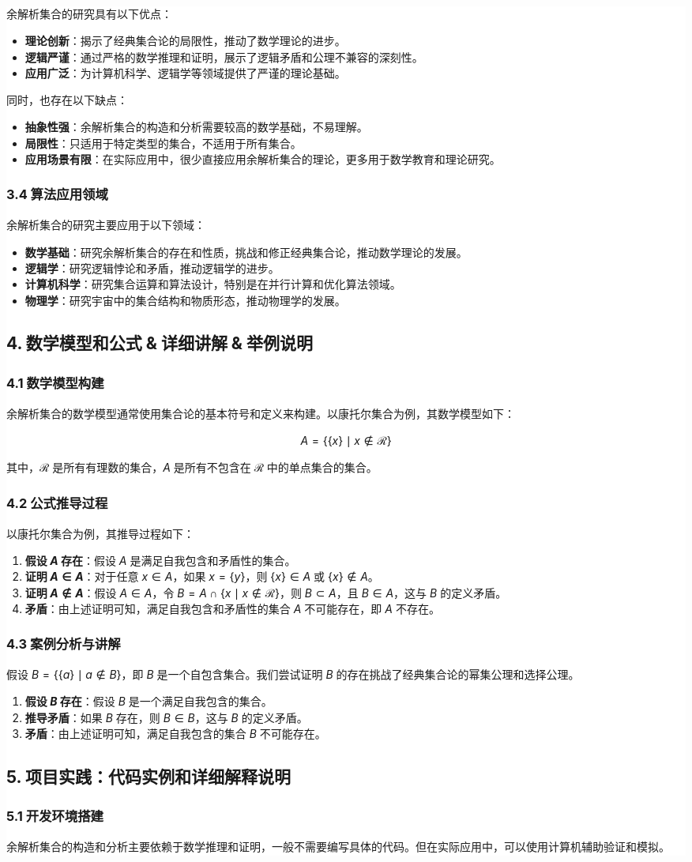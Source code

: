 余解析集合的研究具有以下优点：
- **理论创新**：揭示了经典集合论的局限性，推动了数学理论的进步。
- **逻辑严谨**：通过严格的数学推理和证明，展示了逻辑矛盾和公理不兼容的深刻性。
- **应用广泛**：为计算机科学、逻辑学等领域提供了严谨的理论基础。

同时，也存在以下缺点：
- **抽象性强**：余解析集合的构造和分析需要较高的数学基础，不易理解。
- **局限性**：只适用于特定类型的集合，不适用于所有集合。
- **应用场景有限**：在实际应用中，很少直接应用余解析集合的理论，更多用于数学教育和理论研究。

### 3.4 算法应用领域

余解析集合的研究主要应用于以下领域：
- **数学基础**：研究余解析集合的存在和性质，挑战和修正经典集合论，推动数学理论的发展。
- **逻辑学**：研究逻辑悖论和矛盾，推动逻辑学的进步。
- **计算机科学**：研究集合运算和算法设计，特别是在并行计算和优化算法领域。
- **物理学**：研究宇宙中的集合结构和物质形态，推动物理学的发展。

## 4. 数学模型和公式 & 详细讲解 & 举例说明

### 4.1 数学模型构建

余解析集合的数学模型通常使用集合论的基本符号和定义来构建。以康托尔集合为例，其数学模型如下：

$$
A = \{\{x\} \mid x \notin \mathcal{R}\}
$$

其中，$\mathcal{R}$ 是所有有理数的集合，$A$ 是所有不包含在 $\mathcal{R}$ 中的单点集合的集合。

### 4.2 公式推导过程

以康托尔集合为例，其推导过程如下：
1. **假设 $A$ 存在**：假设 $A$ 是满足自我包含和矛盾性的集合。
2. **证明 $A \in A$**：对于任意 $x \in A$，如果 $x = \{y\}$，则 $\{x\} \in A$ 或 $\{x\} \notin A$。
3. **证明 $A \notin A$**：假设 $A \in A$，令 $B = A \cap \{x \mid x \notin \mathcal{R}\}$，则 $B \subset A$，且 $B \in A$，这与 $B$ 的定义矛盾。
4. **矛盾**：由上述证明可知，满足自我包含和矛盾性的集合 $A$ 不可能存在，即 $A$ 不存在。

### 4.3 案例分析与讲解

假设 $B = \{\{a\} \mid a \notin B\}$，即 $B$ 是一个自包含集合。我们尝试证明 $B$ 的存在挑战了经典集合论的幂集公理和选择公理。

1. **假设 $B$ 存在**：假设 $B$ 是一个满足自我包含的集合。
2. **推导矛盾**：如果 $B$ 存在，则 $B \in B$，这与 $B$ 的定义矛盾。
3. **矛盾**：由上述证明可知，满足自我包含的集合 $B$ 不可能存在。

## 5. 项目实践：代码实例和详细解释说明

### 5.1 开发环境搭建

余解析集合的构造和分析主要依赖于数学推理和证明，一般不需要编写具体的代码。但在实际应用中，可以使用计算机辅助验证和模拟。

